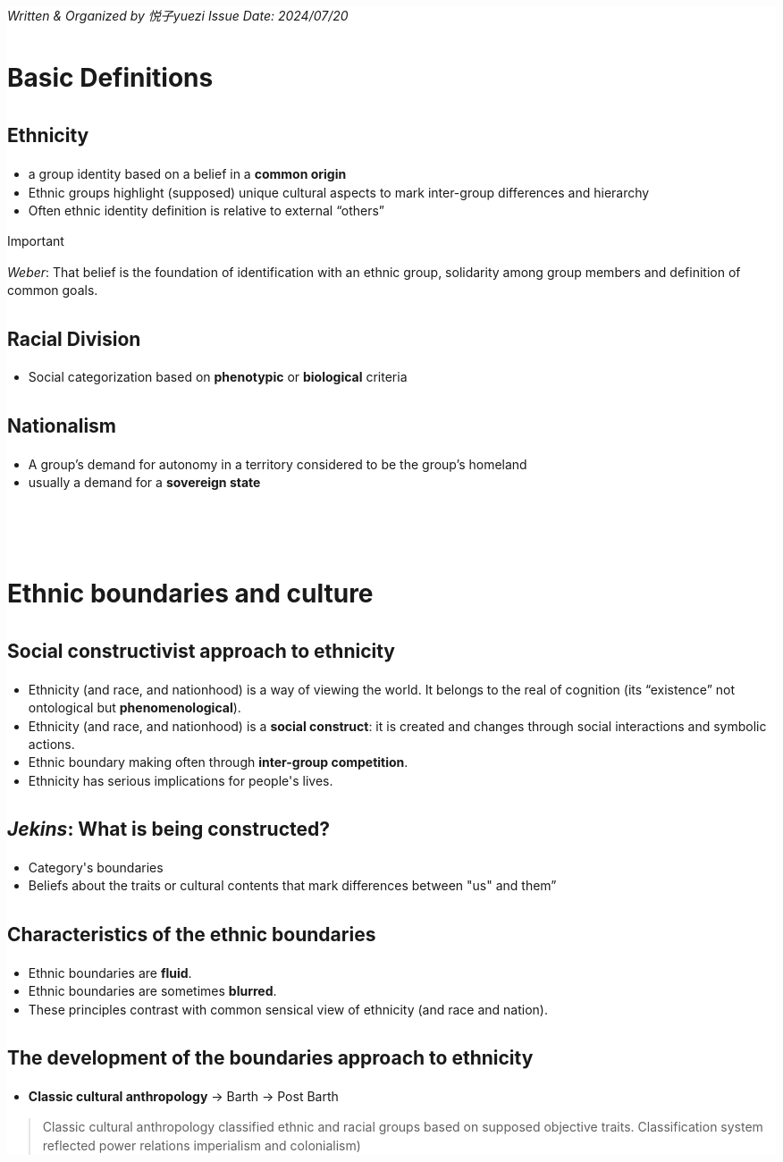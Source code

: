 _Written & Organized by 悦子yuezi_
_Issue Date: 2024/07/20_

# Basic Definitions
## Ethnicity
- a group identity based on a belief in a **common origin**
- Ethnic groups highlight (supposed) unique cultural aspects to mark inter-group differences and hierarchy
- Often ethnic identity definition is relative to external “others”
> [!IMPORTANT]
> _Weber_: That belief is the foundation of identification with an ethnic group, solidarity among group members and definition of common goals.

## Racial Division
- Social categorization based on **phenotypic** or **biological** criteria

## Nationalism
- A group’s demand for autonomy in a territory considered to be the group’s homeland 
- usually a demand for a **sovereign state**

<br/>
<br/>


# Ethnic boundaries and culture
## Social constructivist approach to ethnicity
- Ethnicity (and race, and nationhood) is a way of viewing the world. It belongs to the real of cognition (its “existence” not ontological but **phenomenological**).
- Ethnicity (and race, and nationhood) is a **social construct**: it is created and changes through social interactions and symbolic actions.
- Ethnic boundary making often through **inter-group competition**.
- Ethnicity has serious implications for people's lives.

## _Jekins_: What is being constructed? 
- Category's boundaries
- Beliefs about the traits or cultural contents that mark differences between "us" and them”

## Characteristics of the ethnic boundaries
- Ethnic boundaries are **fluid**.
- Ethnic boundaries are sometimes **blurred**.
- These principles contrast with common sensical view of ethnicity (and race and nation).

## The development of the boundaries approach to ethnicity
- **Classic cultural anthropology** → Barth → Post Barth
> Classic cultural anthropology classified ethnic and racial groups based on supposed objective traits.
> Classification system reflected power relations imperialism and colonialism)
